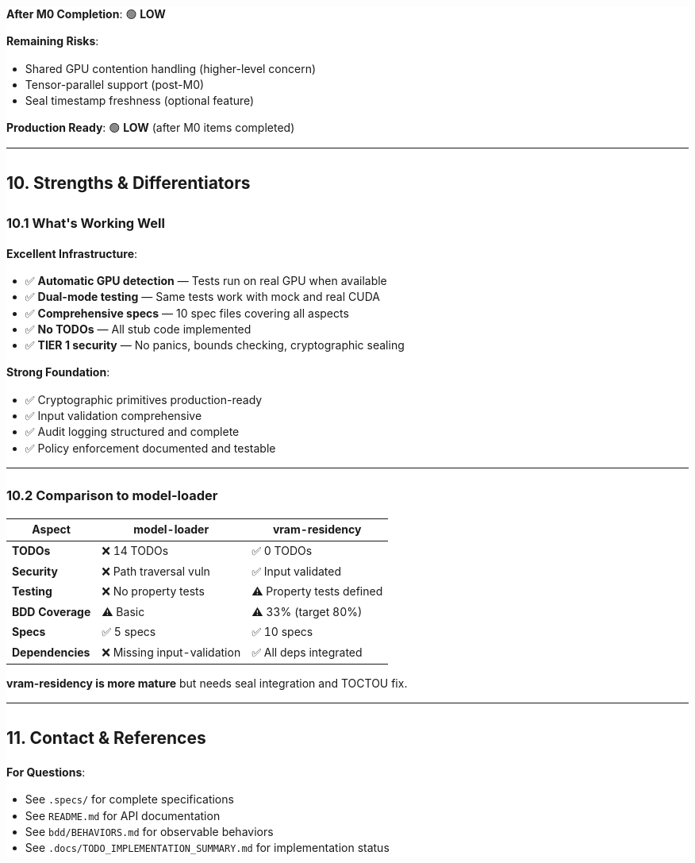 **After M0 Completion**: 🟢 **LOW**

**Remaining Risks**:
- Shared GPU contention handling (higher-level concern)
- Tensor-parallel support (post-M0)
- Seal timestamp freshness (optional feature)

**Production Ready**: 🟢 **LOW** (after M0 items completed)

---

## 10. Strengths & Differentiators

### 10.1 What's Working Well

**Excellent Infrastructure**:
- ✅ **Automatic GPU detection** — Tests run on real GPU when available
- ✅ **Dual-mode testing** — Same tests work with mock and real CUDA
- ✅ **Comprehensive specs** — 10 spec files covering all aspects
- ✅ **No TODOs** — All stub code implemented
- ✅ **TIER 1 security** — No panics, bounds checking, cryptographic sealing

**Strong Foundation**:
- ✅ Cryptographic primitives production-ready
- ✅ Input validation comprehensive
- ✅ Audit logging structured and complete
- ✅ Policy enforcement documented and testable

---

### 10.2 Comparison to model-loader

| Aspect | model-loader | vram-residency |
|--------|--------------|----------------|
| **TODOs** | ❌ 14 TODOs | ✅ 0 TODOs |
| **Security** | ❌ Path traversal vuln | ✅ Input validated |
| **Testing** | ❌ No property tests | ⚠️ Property tests defined |
| **BDD Coverage** | ⚠️ Basic | ⚠️ 33% (target 80%) |
| **Specs** | ✅ 5 specs | ✅ 10 specs |
| **Dependencies** | ❌ Missing input-validation | ✅ All deps integrated |

**vram-residency is more mature** but needs seal integration and TOCTOU fix.

---

## 11. Contact & References

**For Questions**:
- See `.specs/` for complete specifications
- See `README.md` for API documentation
- See `bdd/BEHAVIORS.md` for observable behaviors
- See `.docs/TODO_IMPLEMENTATION_SUMMARY.md` for implementation status
